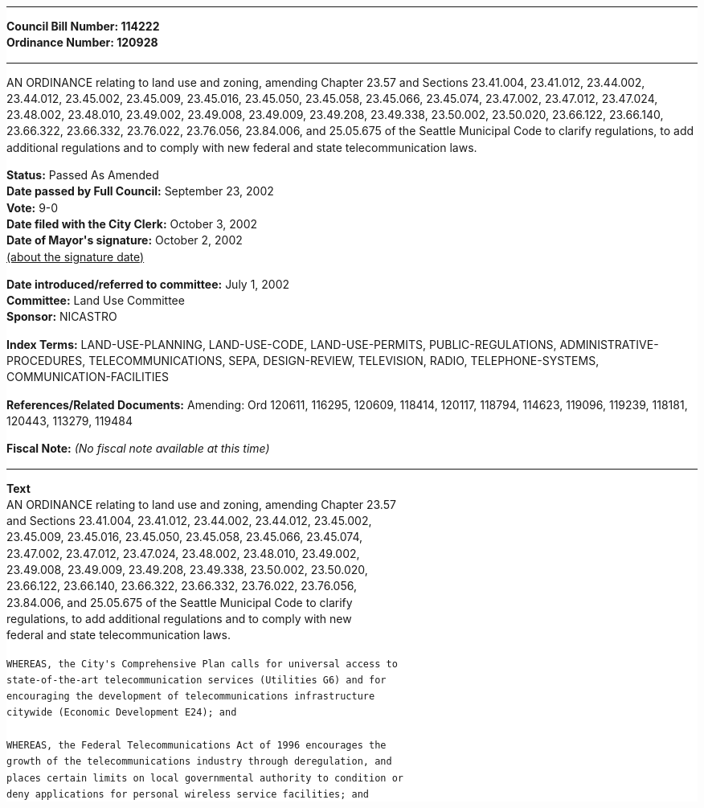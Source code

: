 * * * * *  
  
**Council Bill Number: [](#h0)[](#h2)114222**   
**Ordinance Number: 120928**  
  
* * * * *  
  
AN ORDINANCE relating to land use and zoning, amending Chapter 23.57 and Sections 23.41.004, 23.41.012, 23.44.002, 23.44.012, 23.45.002, 23.45.009, 23.45.016, 23.45.050, 23.45.058, 23.45.066, 23.45.074, 23.47.002, 23.47.012, 23.47.024, 23.48.002, 23.48.010, 23.49.002, 23.49.008, 23.49.009, 23.49.208, 23.49.338, 23.50.002, 23.50.020, 23.66.122, 23.66.140, 23.66.322, 23.66.332, 23.76.022, 23.76.056, 23.84.006, and 25.05.675 of the Seattle Municipal Code to clarify regulations, to add additional regulations and to comply with new federal and state telecommunication laws.  
  
**Status:** Passed As Amended   
**Date passed by Full Council:** September 23, 2002   
**Vote:** 9-0   
**Date filed with the City Clerk:** October 3, 2002   
**Date of Mayor's signature:** October 2, 2002   
[(about the signature date)](/~public/approvaldate.htm)   
  
  
**Date introduced/referred to committee:** July 1, 2002   
**Committee:** Land Use Committee   
**Sponsor:** NICASTRO   
  
**Index Terms:** LAND-USE-PLANNING, LAND-USE-CODE, LAND-USE-PERMITS, PUBLIC-REGULATIONS, ADMINISTRATIVE-PROCEDURES, TELECOMMUNICATIONS, SEPA, DESIGN-REVIEW, TELEVISION, RADIO, TELEPHONE-SYSTEMS, COMMUNICATION-FACILITIES  
  
**References/Related Documents:** Amending: Ord 120611, 116295, 120609, 118414, 120117, 118794, 114623, 119096, 119239, 118181, 120443, 113279, 119484  
  
**Fiscal Note:** *(No fiscal note available at this time)*  
  
* * * * *  
  
**Text**  
    AN ORDINANCE relating to land use and zoning, amending Chapter 23.57  
    and Sections 23.41.004, 23.41.012, 23.44.002, 23.44.012, 23.45.002,  
    23.45.009, 23.45.016, 23.45.050, 23.45.058, 23.45.066, 23.45.074,  
    23.47.002, 23.47.012, 23.47.024, 23.48.002, 23.48.010, 23.49.002,  
    23.49.008, 23.49.009, 23.49.208, 23.49.338, 23.50.002, 23.50.020,  
    23.66.122, 23.66.140, 23.66.322, 23.66.332, 23.76.022, 23.76.056,  
    23.84.006, and 25.05.675 of the Seattle Municipal Code to clarify  
    regulations, to add additional regulations and to comply with new  
    federal and state telecommunication laws.  
  
    WHEREAS, the City's Comprehensive Plan calls for universal access to  
    state-of-the-art telecommunication services (Utilities G6) and for  
    encouraging the development of telecommunications infrastructure  
    citywide (Economic Development E24); and  
  
    WHEREAS, the Federal Telecommunications Act of 1996 encourages the  
    growth of the telecommunications industry through deregulation, and  
    places certain limits on local governmental authority to condition or  
    deny applications for personal wireless service facilities; and  
  